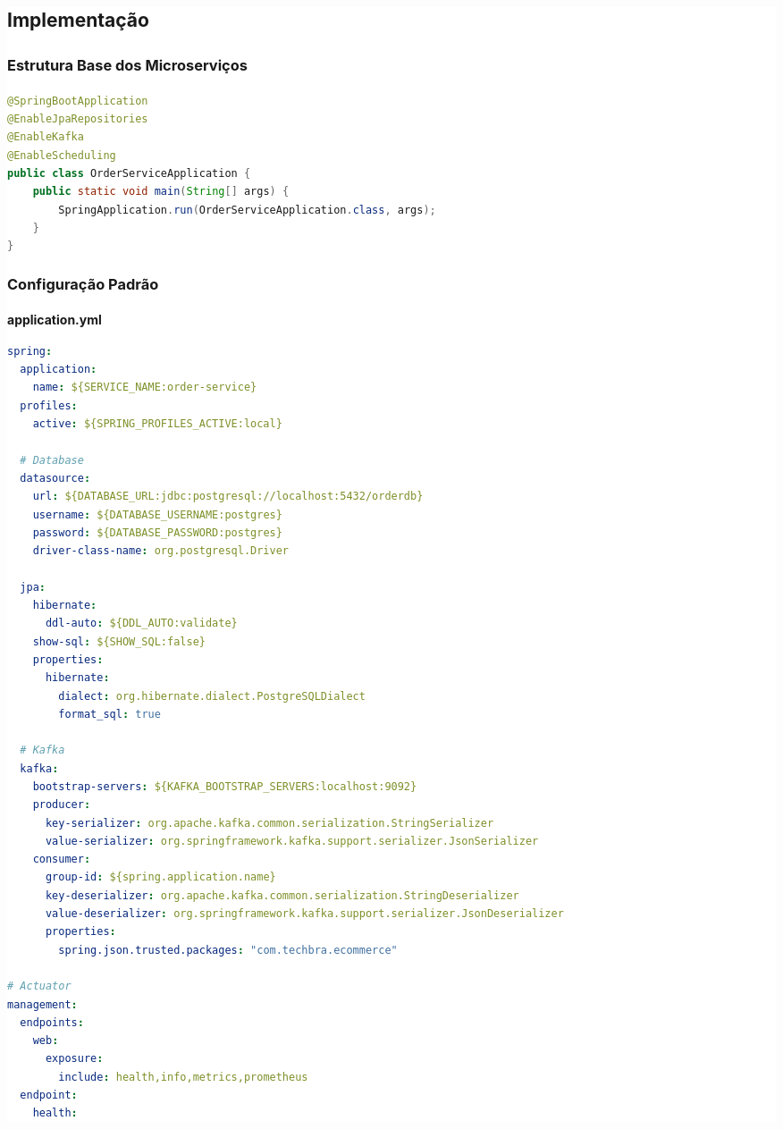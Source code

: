 ## Implementação

### Estrutura Base dos Microserviços

```java
@SpringBootApplication
@EnableJpaRepositories
@EnableKafka
@EnableScheduling
public class OrderServiceApplication {
    public static void main(String[] args) {
        SpringApplication.run(OrderServiceApplication.class, args);
    }
}
```

### Configuração Padrão

**application.yml**
```yaml
spring:
  application:
    name: ${SERVICE_NAME:order-service}
  profiles:
    active: ${SPRING_PROFILES_ACTIVE:local}
  
  # Database
  datasource:
    url: ${DATABASE_URL:jdbc:postgresql://localhost:5432/orderdb}
    username: ${DATABASE_USERNAME:postgres}
    password: ${DATABASE_PASSWORD:postgres}
    driver-class-name: org.postgresql.Driver
  
  jpa:
    hibernate:
      ddl-auto: ${DDL_AUTO:validate}
    show-sql: ${SHOW_SQL:false}
    properties:
      hibernate:
        dialect: org.hibernate.dialect.PostgreSQLDialect
        format_sql: true
  
  # Kafka
  kafka:
    bootstrap-servers: ${KAFKA_BOOTSTRAP_SERVERS:localhost:9092}
    producer:
      key-serializer: org.apache.kafka.common.serialization.StringSerializer
      value-serializer: org.springframework.kafka.support.serializer.JsonSerializer
    consumer:
      group-id: ${spring.application.name}
      key-deserializer: org.apache.kafka.common.serialization.StringDeserializer
      value-deserializer: org.springframework.kafka.support.serializer.JsonDeserializer
      properties:
        spring.json.trusted.packages: "com.techbra.ecommerce"

# Actuator
management:
  endpoints:
    web:
      exposure:
        include: health,info,metrics,prometheus
  endpoint:
    health:
```